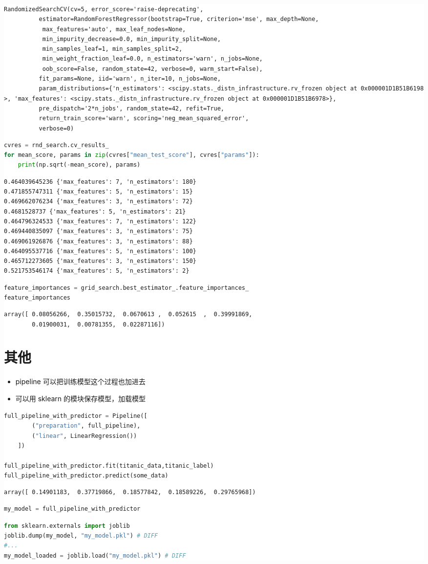     RandomizedSearchCV(cv=5, error_score='raise-deprecating',
              estimator=RandomForestRegressor(bootstrap=True, criterion='mse', max_depth=None,
               max_features='auto', max_leaf_nodes=None,
               min_impurity_decrease=0.0, min_impurity_split=None,
               min_samples_leaf=1, min_samples_split=2,
               min_weight_fraction_leaf=0.0, n_estimators='warn', n_jobs=None,
               oob_score=False, random_state=42, verbose=0, warm_start=False),
              fit_params=None, iid='warn', n_iter=10, n_jobs=None,
              param_distributions={'n_estimators': <scipy.stats._distn_infrastructure.rv_frozen object at 0x000001D1B51B6198>, 'max_features': <scipy.stats._distn_infrastructure.rv_frozen object at 0x000001D1B51B6978>},
              pre_dispatch='2*n_jobs', random_state=42, refit=True,
              return_train_score='warn', scoring='neg_mean_squared_error',
              verbose=0)

```python
cvres = rnd_search.cv_results_
for mean_score, params in zip(cvres["mean_test_score"], cvres["params"]):
    print(np.sqrt(-mean_score), params)
```

    0.464039645236 {'max_features': 7, 'n_estimators': 180}
    0.471855747311 {'max_features': 5, 'n_estimators': 15}
    0.469662076234 {'max_features': 3, 'n_estimators': 72}
    0.4681528737 {'max_features': 5, 'n_estimators': 21}
    0.464796324533 {'max_features': 7, 'n_estimators': 122}
    0.469440835097 {'max_features': 3, 'n_estimators': 75}
    0.469061926876 {'max_features': 3, 'n_estimators': 88}
    0.464095537716 {'max_features': 5, 'n_estimators': 100}
    0.465712273605 {'max_features': 3, 'n_estimators': 150}
    0.521753546174 {'max_features': 5, 'n_estimators': 2}

```python
feature_importances = grid_search.best_estimator_.feature_importances_
feature_importances
```

    array([ 0.08056266,  0.35015732,  0.0670613 ,  0.052615  ,  0.39991869,
            0.01900031,  0.00781355,  0.02287116])

# 其他

* pipeline 可以把训练模型这个过程也加进去

* 可以用 sklearn 的模块保存模型，加载模型

```python
full_pipeline_with_predictor = Pipeline([
        ("preparation", full_pipeline),
        ("linear", LinearRegression())
    ])

full_pipeline_with_predictor.fit(titanic_data,titanic_label)
full_pipeline_with_predictor.predict(some_data)
```

    array([ 0.14901183,  0.37719866,  0.18577842,  0.18589226,  0.29765968])

```python
my_model = full_pipeline_with_predictor
```

```python
from sklearn.externals import joblib
joblib.dump(my_model, "my_model.pkl") # DIFF
#...
my_model_loaded = joblib.load("my_model.pkl") # DIFF
```
